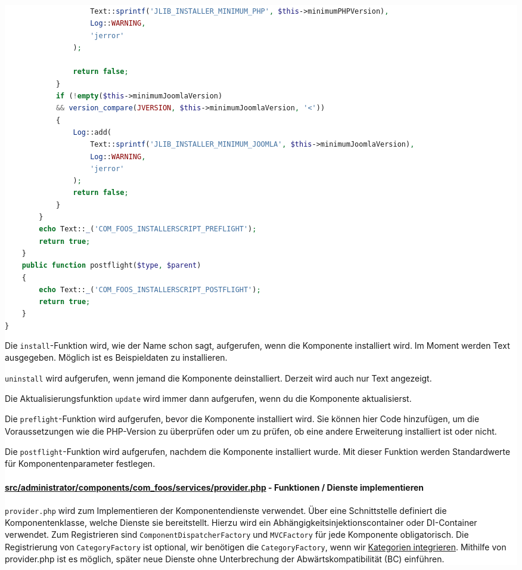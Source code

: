 ```php {numberLines: -2}
					Text::sprintf('JLIB_INSTALLER_MINIMUM_PHP', $this->minimumPHPVersion),
					Log::WARNING,
					'jerror'
				);

				return false;
			}
			if (!empty($this->minimumJoomlaVersion)
			&& version_compare(JVERSION, $this->minimumJoomlaVersion, '<'))
			{
				Log::add(
					Text::sprintf('JLIB_INSTALLER_MINIMUM_JOOMLA', $this->minimumJoomlaVersion),
					Log::WARNING,
					'jerror'
				);
				return false;
			}
		}
		echo Text::_('COM_FOOS_INSTALLERSCRIPT_PREFLIGHT');
		return true;
	}
	public function postflight($type, $parent)
	{
		echo Text::_('COM_FOOS_INSTALLERSCRIPT_POSTFLIGHT');
		return true;
	}
}
```

Die `install`-Funktion wird, wie der Name schon sagt, aufgerufen, wenn die Komponente installiert wird. Im Moment werden Text ausgegeben. Möglich ist es Beispieldaten zu installieren.

`uninstall` wird aufgerufen, wenn jemand die Komponente deinstalliert. Derzeit wird auch nur Text angezeigt.

Die Aktualisierungsfunktion `update` wird immer dann aufgerufen, wenn du die Komponente aktualisierst.

Die `preflight`-Funktion wird aufgerufen, bevor die Komponente installiert wird. Sie können hier Code hinzufügen, um die Voraussetzungen wie die PHP-Version zu überprüfen oder um zu prüfen, ob eine andere Erweiterung installiert ist oder nicht.

Die `postflight`-Funktion wird aufgerufen, nachdem die Komponente installiert wurde. Mit dieser Funktion werden Standardwerte für Komponentenparameter festlegen.

#### [src/administrator/components/com_foos/services/provider.php](https://github.com/astridx/boilerplate/compare/astridx:t0...t1#diff-6f6a8e05c359293ccc2ab0a2046bce7f) - Funktionen / Dienste implementieren

`provider.php` wird zum Implementieren der Komponentendienste verwendet. Über eine Schnittstelle definiert die Komponentenklasse, welche Dienste sie bereitstellt. Hierzu wird ein Abhängigkeitsinjektionscontainer oder DI-Container verwendet. Zum Registrieren sind `ComponentDispatcherFactory` und `MVCFactory` für jede Komponente obligatorisch. Die Registrierung von `CategoryFactory` ist optional, wir benötigen die `CategoryFactory`, wenn wir [Kategorien integrieren](#kategorienimbackend). Mithilfe von provider.php ist es möglich, später neue Dienste ohne Unterbrechung der Abwärtskompatibilität (BC) einführen.
